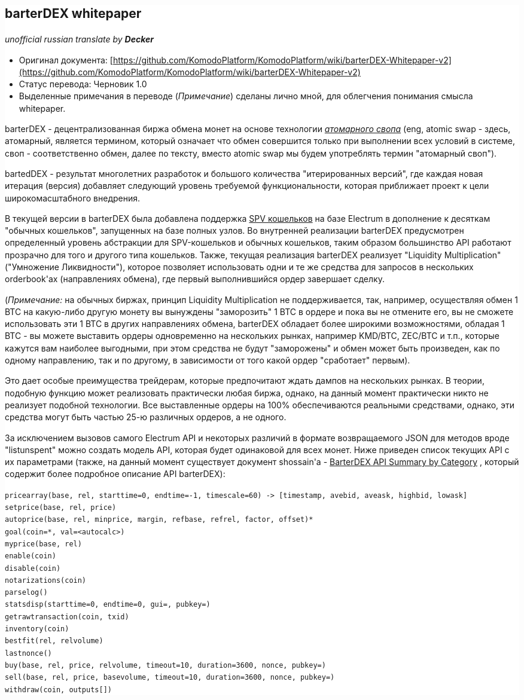 ## barterDEX whitepaper
*unofficial russian translate by **Decker***

* Оригинал документа: [https://github.com/KomodoPlatform/KomodoPlatform/wiki/barterDEX-Whitepaper-v2](https://github.com/KomodoPlatform/KomodoPlatform/wiki/barterDEX-Whitepaper-v2) 
* Статус перевода: Черновик 1.0
* Выделенные примечания в переводе (*Примечание*) сделаны лично мной, для облегчения понимания смысла whitepaper.

barterDEX - децентрализованная биржа обмена монет на основе технологии [*атомарного свопа*](http://probitcoin.ru/2017/09/23/%D0%9A%D0%B0%D0%BA-%D1%80%D0%B0%D0%B1%D0%BE%D1%82%D0%B0%D0%B5%D1%82-%D1%82%D0%B5%D1%85%D0%BD%D0%BE%D0%BB%D0%BE%D0%B3%D0%B8%D1%8F-atomic-swap/)  (eng, atomic swap - здесь, атомарный, является термином, который означает что обмен совершится только при выполнении всех условий в системе, своп - соответственно обмен, далее по тексту, вместо atomic swap мы будем употреблять термин "атомарный своп").

bartedDEX - результат многолетних разработок и большого количества "итерированных версий", где каждая новая итерация (версия) добавляет следующий уровень требуемой функциональности, которая приближает проект к цели широкомасштабного внедрения.

В текущей версии в barterDEX была добавлена поддержка [SPV кошельков](https://bits.media/news/printsipy-spv-bezopasnosti-i-nuzhen-li-ryadovomu-polzovatelyu-bitkoina-polnyy-uzel/) на базе Electrum в дополнение к десяткам "обычных кошельков", запущенных на базе полных узлов. Во внутренней реализации barterDEX предусмотрен определенный уровень абстракции для SPV-кошельков и обычных кошельков, таким образом большинство API работают прозрачно для того и другого типа кошельков. Также, текущая реализация barterDEX реализует "Liquidity Multiplication" ("Умножение Ликвидности"), которое позволяет использовать одни и те же средства для запросов в нескольких orderbook'ах (направлениях обмена), где первый выполнившийся ордер завершает сделку.

(*Примечание:* на обычных биржах, принцип Liquidity Multiplication не поддерживается, так, например, осуществляя обмен 1 BTC на какую-либо другую монету вы вынуждены "заморозить" 1 BTC в ордере и пока вы не отмените его, вы не сможете использовать эти 1 BTC в других направлениях обмена, barterDEX обладает более широкими возможностями, обладая 1 BTC - вы можете выставить ордеры одновременно на нескольких рынках, например KMD/BTC, ZEC/BTC и т.п., которые кажутся вам наиболее выгодными, при этом средства не будут "заморожены" и обмен может быть произведен, как по одному направлению, так и по другому, в зависимости от того какой ордер "сработает" первым).

Это дает особые преимущества трейдерам, которые предпочитают ждать дампов на нескольких рынках. В теории, подобную функцию может реализовать практически любая биржа, однако, на данный момент практически никто не реализует подобной технологии. Все выставленные ордеры на 100% обеспечиваются реальными средствами, однако, эти средства могут быть частью 25-ю различных ордеров, а не одного.

За исключением вызовов самого Electrum API и некоторых различий в формате возвращаемого JSON для методов вроде "listunspent" можно создать модель API, которая будет одинаковой для всех монет. Ниже приведен список текущих API с их параметрами (также, на данный момент существует документ shossain'а - [BarterDEX API Summary by Category](https://github.com/KomodoPlatform/KomodoPlatform/wiki/BarterDEX-API-Summary-by-Category) , который содержит более подробное описание API barterDEX):

	pricearray(base, rel, starttime=0, endtime=-1, timescale=60) -> [timestamp, avebid, aveask, highbid, lowask]
	setprice(base, rel, price)
	autoprice(base, rel, minprice, margin, refbase, refrel, factor, offset)*
	goal(coin=*, val=<autocalc>)
	myprice(base, rel)
	enable(coin)
	disable(coin)
	notarizations(coin)
	parselog()
	statsdisp(starttime=0, endtime=0, gui=, pubkey=)
	getrawtransaction(coin, txid)
	inventory(coin)
	bestfit(rel, relvolume)
	lastnonce()
	buy(base, rel, price, relvolume, timeout=10, duration=3600, nonce, pubkey=)
	sell(base, rel, price, basevolume, timeout=10, duration=3600, nonce, pubkey=)
	withdraw(coin, outputs[])